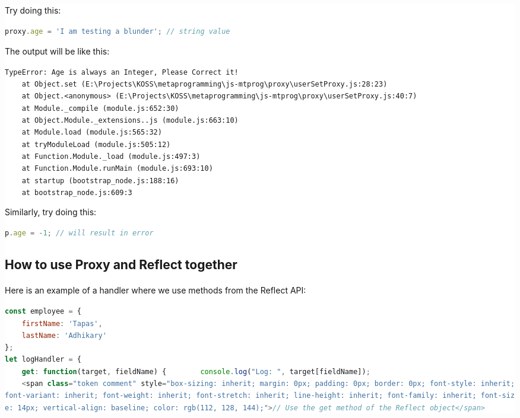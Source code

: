 Try doing this:

```js
proxy.age = 'I am testing a blunder'; // string value

```

The output will be like this:

```shell
TypeError: Age is always an Integer, Please Correct it!
    at Object.set (E:\Projects\KOSS\metaprogramming\js-mtprog\proxy\userSetProxy.js:28:23)
    at Object.<anonymous> (E:\Projects\KOSS\metaprogramming\js-mtprog\proxy\userSetProxy.js:40:7)
    at Module._compile (module.js:652:30)
    at Object.Module._extensions..js (module.js:663:10)
    at Module.load (module.js:565:32)
    at tryModuleLoad (module.js:505:12)
    at Function.Module._load (module.js:497:3)
    at Function.Module.runMain (module.js:693:10)
    at startup (bootstrap_node.js:188:16)
    at bootstrap_node.js:609:3

```

Similarly, try doing this:

```js
p.age = -1; // will result in error

```

## How to use Proxy and Reflect together

Here is an example of a handler where we use methods from the Reflect API:

```js
const employee = {
    firstName: 'Tapas',
    lastName: 'Adhikary'
};
let logHandler = {
    get: function(target, fieldName) {        console.log("Log: ", target[fieldName]);
    <span class="token comment" style="box-sizing: inherit; margin: 0px; padding: 0px; border: 0px; font-style: inherit; font-variant: inherit; font-weight: inherit; font-stretch: inherit; line-height: inherit; font-family: inherit; font-size: 14px; vertical-align: baseline; color: rgb(112, 128, 144);">// Use the get method of the Reflect object</span>
```

[1]: https://developer.mozilla.org/en-US/docs/Web/JavaScript/Reference/Global_Objects/Reflect
[2]: https://developer.mozilla.org/en-US/docs/Web/JavaScript/Reference/Global_Objects/TypeError
[3]: https://developer.mozilla.org/en-US/docs/Web/JavaScript/Reference/Global_Objects/Proxy/Proxy
[4]: https://blog.greenroots.info/explain-me-like-i-am-five-what-are-es6-symbols-ckeuz5sb8001qafs14of305dw
[5]: https://github.com/atapas/js-mtprog
[6]: https://twitter.com/tapasadhikary